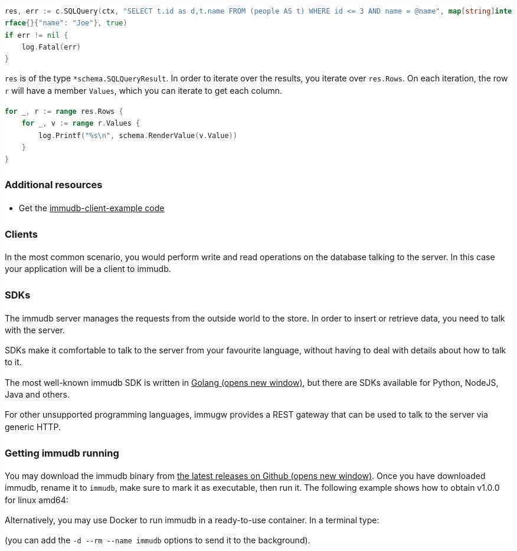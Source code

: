 ```go
res, err := c.SQLQuery(ctx, "SELECT t.id as d,t.name FROM (people AS t) WHERE id <= 3 AND name = @name", map[string]interface{}{"name": "Joe"}, true)
if err != nil {
    log.Fatal(err)
}
```

`res` is of the type `*schema.SQLQueryResult`. In order to iterate over the results, you iterate over `res.Rows`. On each iteration, the row `r` will have a member `Values`, which you can iterate to get each column.

```go
for _, r := range res.Rows {
    for _, v := range r.Values {
        log.Printf("%s\n", schema.RenderValue(v.Value))
    }
}
```

### Additional resources

* Get the [immudb-client-example code](https://github.com/codenotary/immudb-client-examples)

</WrappedSection>

### Clients <a href="#clients" id="clients"></a>

In the most common scenario, you would perform write and read operations on the database talking to the server. In this case your application will be a client to immudb.

### SDKs <a href="#sdks" id="sdks"></a>

The immudb server manages the requests from the outside world to the store. In order to insert or retrieve data, you need to talk with the server.

SDKs make it comfortable to talk to the server from your favourite language, without having to deal with details about how to talk to it.

The most well-known immudb SDK is written in [Golang (opens new window)](https://golang.org), but there are SDKs available for Python, NodeJS, Java and others.

For other unsupported programming languages, immugw provides a REST gateway that can be used to talk to the server via generic HTTP.

### Getting immudb running <a href="#getting-immudb-running" id="getting-immudb-running"></a>

You may download the immudb binary from [the latest releases on Github (opens new window)](https://github.com/codenotary/immudb/releases/latest). Once you have downloaded immudb, rename it to `immudb`, make sure to mark it as executable, then run it. The following example shows how to obtain v1.0.0 for linux amd64:

Alternatively, you may use Docker to run immudb in a ready-to-use container. In a terminal type:

(you can add the `-d --rm --name immudb` options to send it to the background).


[Github Packages]: https://github.com/orgs/codenotary/packages?repo_name=immudb4j
[Maven Central]: https://search.maven.org/artifact/io.codenotary/immudb4j